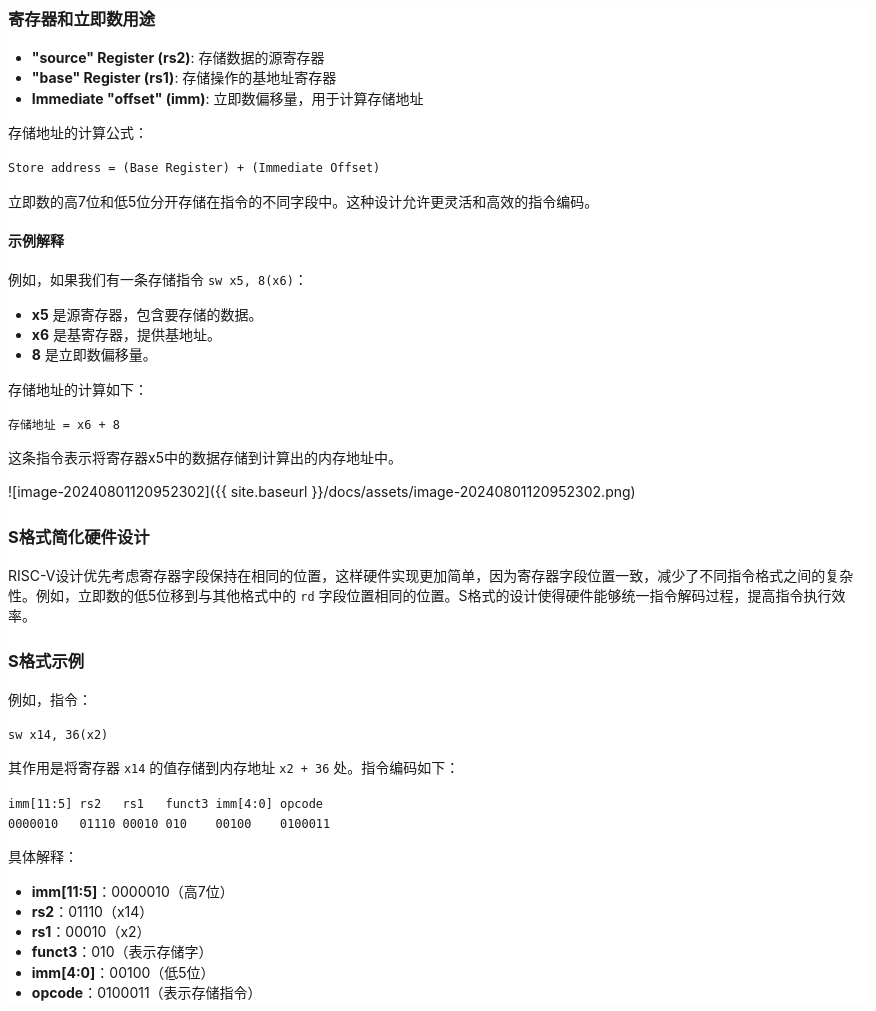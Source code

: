 ### 寄存器和立即数用途

- **"source" Register (rs2)**: 存储数据的源寄存器
- **"base" Register (rs1)**: 存储操作的基地址寄存器
- **Immediate "offset" (imm)**: 立即数偏移量，用于计算存储地址

存储地址的计算公式：

```plaintext
Store address = (Base Register) + (Immediate Offset)
```

立即数的高7位和低5位分开存储在指令的不同字段中。这种设计允许更灵活和高效的指令编码。

#### 示例解释

例如，如果我们有一条存储指令 `sw x5, 8(x6)`：

- **x5** 是源寄存器，包含要存储的数据。
- **x6** 是基寄存器，提供基地址。
- **8** 是立即数偏移量。

存储地址的计算如下：

```plaintext
存储地址 = x6 + 8
```

这条指令表示将寄存器x5中的数据存储到计算出的内存地址中。

![image-20240801120952302]({{ site.baseurl }}/docs/assets/image-20240801120952302.png)

### S格式简化硬件设计

RISC-V设计优先考虑寄存器字段保持在相同的位置，这样硬件实现更加简单，因为寄存器字段位置一致，减少了不同指令格式之间的复杂性。例如，立即数的低5位移到与其他格式中的 `rd` 字段位置相同的位置。S格式的设计使得硬件能够统一指令解码过程，提高指令执行效率。

### S格式示例

例如，指令：

```
sw x14, 36(x2)
```

其作用是将寄存器 `x14` 的值存储到内存地址 `x2 + 36` 处。指令编码如下：

```
imm[11:5] rs2   rs1   funct3 imm[4:0] opcode
0000010   01110 00010 010    00100    0100011
```

具体解释：

- **imm[11:5]**：0000010（高7位）
- **rs2**：01110（x14）
- **rs1**：00010（x2）
- **funct3**：010（表示存储字）
- **imm[4:0]**：00100（低5位）
- **opcode**：0100011（表示存储指令）
